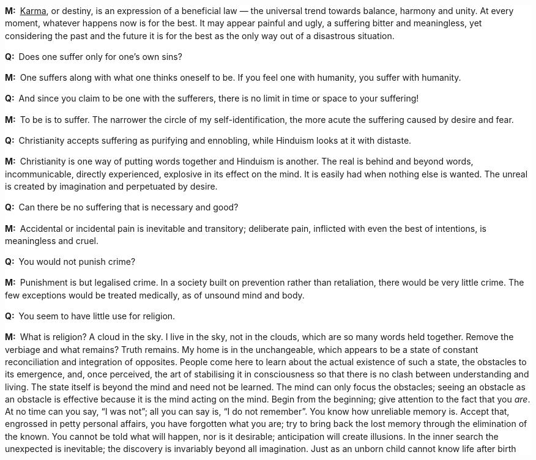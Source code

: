 <p><b>M:</b> <a href="Action or “the fruits of action”. <em>Karma</em> is of three kinds: <em>sanchita</em> (accumulated from previous births), <em>prarabdha</em> (portion of the past <em>karma</em> to be worked out in the present life) and <em>agami</em> (the current <em>karma</em> the result of which will fructify in future).">Karma</a>, or destiny, is an expression of a beneficial law — the universal trend towards balance, 
harmony and unity. At every moment, whatever happens now is for the best. It may appear painful 
and ugly, a suffering bitter and meaningless, yet considering the past and the future it is for the 
best as the only way out of a disastrous situation.</p>

<p><b>Q:</b> Does one suffer only for one’s own sins?</p>

<p><b>M:</b> One suffers along with what one thinks oneself to be. If you feel one with humanity, you suffer 
with humanity.</p>

<p><b>Q:</b> And since you claim to be one with the sufferers, there is no limit in time or space to your 
suffering!</p>

<p><b>M:</b> To be is to suffer. The narrower the circle of my self-identification, the more acute the suffering 
caused by desire and fear.</p>

<p><b>Q:</b> Christianity accepts suffering as purifying and ennobling, while Hinduism looks at it with 
distaste.</p>

<p><b>M:</b> Christianity is one way of putting words together and Hinduism is another. The real is behind 
and beyond words, incommunicable, directly experienced, explosive in its effect on the mind. It is 
easily had when nothing else is wanted. The unreal is created by imagination and perpetuated by 
desire.</p>

<p><b>Q:</b> Can there be no suffering that is necessary and good?</p>

<p><b>M:</b> Accidental or incidental pain is inevitable and transitory; deliberate pain, inflicted with even the 
best of intentions, is meaningless and cruel.</p>

<p><b>Q:</b> You would not punish crime?</p>

<p><b>M:</b> Punishment is but legalised crime. In a society built on prevention rather than retaliation, there 
would be very little crime. The few exceptions would be treated medically, as of unsound mind and 
body.</p>

<p><b>Q:</b> You seem to have little use for religion.</p>

<p><b>M:</b> What is religion? A cloud in the sky. I live in the sky, not in the clouds, which are so many words 
held together. Remove the verbiage and what remains? Truth remains. My home is in the 
unchangeable, which appears to be a state of constant reconciliation and integration of opposites. 
People come here to learn about the actual existence of such a state, the obstacles to its 
emergence, and, once perceived, the art of stabilising it in consciousness so that there is no clash 
between understanding and living. The state itself is beyond the mind and need not be learned. The 
mind can only focus the obstacles; seeing an obstacle as an obstacle is effective because it is the 
mind acting on the mind. Begin from the beginning; give attention to the fact that you <em>are</em>. At no time 
can you say, “I was not”; all you can say is, “I do not remember”. You know how unreliable memory is. 
Accept that, engrossed in petty personal affairs, you have forgotten what you are; try to bring back 
the lost memory through the elimination of the known. You cannot be told what will happen, nor is it 
desirable; anticipation will create illusions. In the inner search the unexpected is inevitable; the 
discovery is invariably beyond all imagination. Just as an unborn child cannot know life after birth 